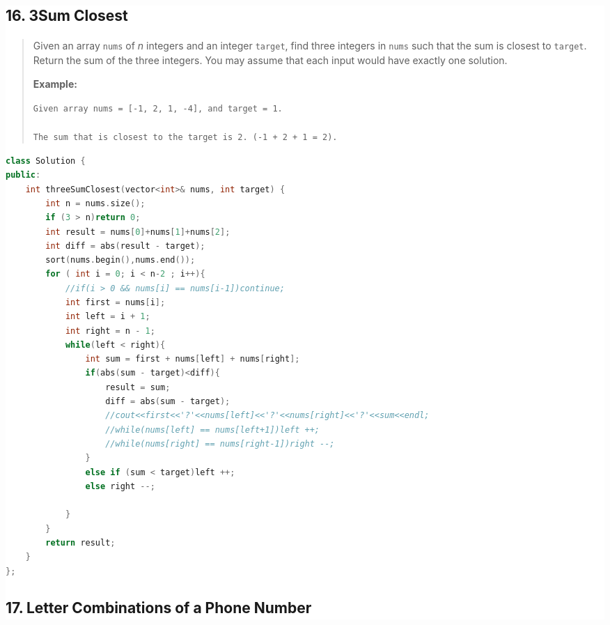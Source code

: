 ```C++
```

## 16. 3Sum Closest

> Given an array `nums` of *n* integers and an integer `target`, find three integers in `nums` such that the sum is closest to `target`. Return the sum of the three integers. You may assume that each input would have exactly one solution.
>
> **Example:**
>
> ```
> Given array nums = [-1, 2, 1, -4], and target = 1.
> 
> The sum that is closest to the target is 2. (-1 + 2 + 1 = 2).
> ```

```C++
class Solution {
public:
    int threeSumClosest(vector<int>& nums, int target) {
        int n = nums.size();
        if (3 > n)return 0;
        int result = nums[0]+nums[1]+nums[2];
        int diff = abs(result - target);
        sort(nums.begin(),nums.end());
        for ( int i = 0; i < n-2 ; i++){
            //if(i > 0 && nums[i] == nums[i-1])continue;
            int first = nums[i];
            int left = i + 1;
            int right = n - 1;
            while(left < right){
                int sum = first + nums[left] + nums[right];
                if(abs(sum - target)<diff){
                    result = sum;
                    diff = abs(sum - target);
                    //cout<<first<<'?'<<nums[left]<<'?'<<nums[right]<<'?'<<sum<<endl;
                    //while(nums[left] == nums[left+1])left ++;
                    //while(nums[right] == nums[right-1])right --;
                }
                else if (sum < target)left ++;
                else right --;
                
            }
        }
        return result;
    }
};
```

## 17. Letter Combinations of a Phone Number
